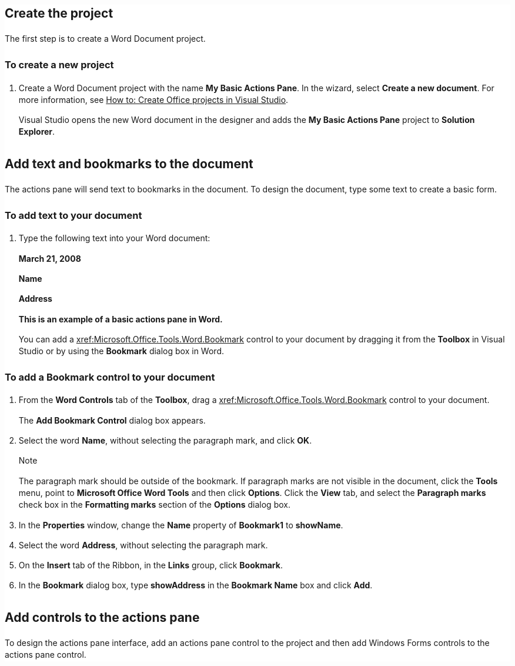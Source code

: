 ## Create the project
 The first step is to create a Word Document project.

### To create a new project

1. Create a Word Document project with the name **My Basic Actions Pane**. In the wizard, select **Create a new document**. For more information, see [How to: Create Office projects in Visual Studio](../vsto/how-to-create-office-projects-in-visual-studio.md).

     Visual Studio opens the new Word document in the designer and adds the **My Basic Actions Pane** project to **Solution Explorer**.

## Add text and bookmarks to the document
 The actions pane will send text to bookmarks in the document. To design the document, type some text to create a basic form.

### To add text to your document

1. Type the following text into your Word document:

    **March 21, 2008**

    **Name**

    **Address**

    **This is an example of a basic actions pane in Word.**

   You can add a <xref:Microsoft.Office.Tools.Word.Bookmark> control to your document by dragging it from the **Toolbox** in Visual Studio or by using the **Bookmark** dialog box in Word.

### To add a Bookmark control to your document

1. From the **Word Controls** tab of the **Toolbox**, drag a <xref:Microsoft.Office.Tools.Word.Bookmark> control to your document.

     The **Add Bookmark Control** dialog box appears.

2. Select the word **Name**, without selecting the paragraph mark, and click **OK**.

    > [!NOTE]
    > The paragraph mark should be outside of the bookmark. If paragraph marks are not visible in the document, click the **Tools** menu, point to **Microsoft Office Word Tools** and then click **Options**. Click the **View** tab, and select the **Paragraph marks** check box in the **Formatting marks** section of the **Options** dialog box.

3. In the **Properties** window, change the **Name** property of **Bookmark1** to **showName**.

4. Select the word **Address**, without selecting the paragraph mark.

5. On the **Insert** tab of the Ribbon, in the **Links** group, click **Bookmark**.

6. In the **Bookmark** dialog box, type **showAddress** in the **Bookmark Name** box and click **Add**.

## Add controls to the actions pane
 To design the actions pane interface, add an actions pane control to the project and then add Windows Forms controls to the actions pane control.
